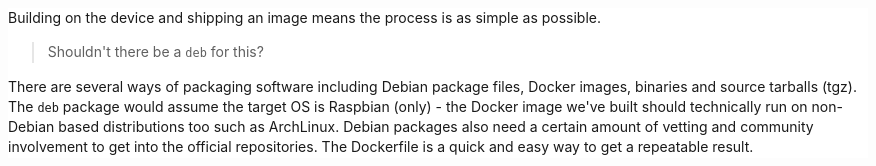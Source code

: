 Building on the device and shipping an image means the process is as simple as possible.

> Shouldn't there be a `deb` for this?

There are several ways of packaging software including Debian package files, Docker images, binaries and source tarballs (tgz). The `deb` package would assume the target OS is Raspbian (only) - the Docker image we've built should technically run on non-Debian based distributions too such as ArchLinux. Debian packages also need a certain amount of vetting and community involvement to get into the official repositories. The Dockerfile is a quick and easy way to get a repeatable result.